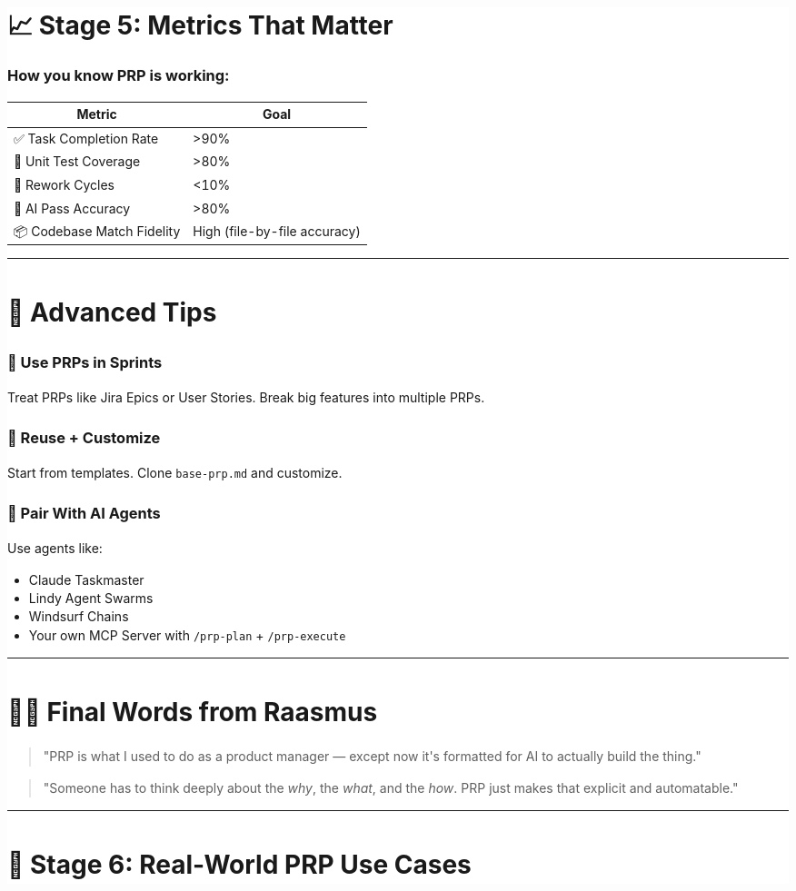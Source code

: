 
# 📈 **Stage 5: Metrics That Matter**

### How you know PRP is working:

| Metric                     | Goal                         |
| -------------------------- | ---------------------------- |
| ✅ Task Completion Rate     | >90%                         |
| 🧪 Unit Test Coverage      | >80%                         |
| 🔁 Rework Cycles           | <10%                         |
| 🧠 AI Pass Accuracy        | >80%                         |
| 📦 Codebase Match Fidelity | High (file-by-file accuracy) |

---

# 🚀 Advanced Tips

### 🔄 Use PRPs in Sprints

Treat PRPs like Jira Epics or User Stories. Break big features into multiple PRPs.

### 🧰 Reuse + Customize

Start from templates. Clone `base-prp.md` and customize.

### 🤝 Pair With AI Agents

Use agents like:

* Claude Taskmaster
* Lindy Agent Swarms
* Windsurf Chains
* Your own MCP Server with `/prp-plan` + `/prp-execute`

---

# 🧙‍♂️ Final Words from Raasmus

> "PRP is what I used to do as a product manager — except now it's formatted for AI to actually build the thing."

> "Someone has to think deeply about the *why*, the *what*, and the *how*. PRP just makes that explicit and automatable."

---

# 🌌 **Stage 6: Real-World PRP Use Cases**
